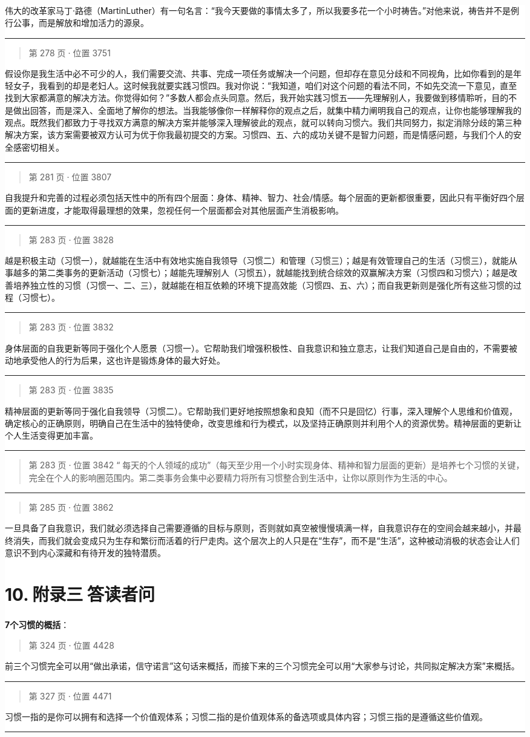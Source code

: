 伟大的改革家马丁·路德（MartinLuther）有一句名言：“我今天要做的事情太多了，所以我要多花一个小时祷告。”对他来说，祷告并不是例行公事，而是解放和增加活力的源泉。

--------

> 第 278 页 · 位置 3751

假设你是我生活中必不可少的人，我们需要交流、共事、完成一项任务或解决一个问题，但却存在意见分歧和不同视角，比如你看到的是年轻女子，我看到的却是老妇人。这时候我就要实践习惯四。我对你说：“我知道，咱们对这个问题的看法不同，不如先交流一下意见，直至找到大家都满意的解决方法。你觉得如何？”多数人都会点头同意。然后，我开始实践习惯五——先理解别人，我要做到移情聆听，目的不是做出回答，而是深入、全面地了解你的想法。当我能够像你一样解释你的观点之后，就集中精力阐明我自己的观点，让你也能够理解我的观点。既然我们都致力于寻找双方满意的解决方案并能够深入理解彼此的观点，就可以转向习惯六。我们共同努力，拟定消除分歧的第三种解决方案，该方案需要被双方认可为优于你我最初提交的方案。习惯四、五、六的成功关键不是智力问题，而是情感问题，与我们个人的安全感密切相关。

--------

> 第 281 页 · 位置 3807

自我提升和完善的过程必须包括天性中的所有四个层面：身体、精神、智力、社会/情感。每个层面的更新都很重要，因此只有平衡好四个层面的更新进度，才能取得最理想的效果，忽视任何一个层面都会对其他层面产生消极影响。

--------

> 第 283 页 · 位置 3828

越是积极主动（习惯一），就越能在生活中有效地实施自我领导（习惯二）和管理（习惯三）；越是有效管理自己的生活（习惯三），就能从事越多的第二类事务的更新活动（习惯七）；越能先理解别人（习惯五），就越能找到统合综效的双赢解决方案（习惯四和习惯六）；越是改善培养独立性的习惯（习惯一、二、三），就越能在相互依赖的环境下提高效能（习惯四、五、六）；而自我更新则是强化所有这些习惯的过程（习惯七）。

--------

> 第 283 页 · 位置 3832

身体层面的自我更新等同于强化个人愿景（习惯一）。它帮助我们增强积极性、自我意识和独立意志，让我们知道自己是自由的，不需要被动地承受他人的行为后果，这也许是锻炼身体的最大好处。

--------

> 第 283 页 · 位置 3835

精神层面的更新等同于强化自我领导（习惯二）。它帮助我们更好地按照想象和良知（而不只是回忆）行事，深入理解个人思维和价值观，确定核心的正确原则，明确自己在生活中的独特使命，改变思维和行为模式，以及坚持正确原则并利用个人的资源优势。精神层面的更新让个人生活变得更加丰富。

--------

> 第 283 页 · 位置 3842
“
每天的个人领域的成功”（每天至少用一个小时实现身体、精神和智力层面的更新）是培养七个习惯的关键，完全在个人的影响圈范围内。第二类事务会集中必要精力将所有习惯整合到生活中，让你以原则作为生活的中心。

--------

> 第 285 页 · 位置 3862

一旦具备了自我意识，我们就必须选择自己需要遵循的目标与原则，否则就如真空被慢慢填满一样，自我意识存在的空间会越来越小，并最终消失，而我们就会变成只为生存和繁衍而活着的行尸走肉。这个层次上的人只是在“生存”，而不是“生活”，这种被动消极的状态会让人们意识不到内心深藏和有待开发的独特潜质。

# 10. 附录三    答读者问
**7个习惯的概括**：

> 第 324 页 · 位置 4428

前三个习惯完全可以用“做出承诺，信守诺言”这句话来概括，而接下来的三个习惯完全可以用“大家参与讨论，共同拟定解决方案”来概括。

--------

> 第 327 页 · 位置 4471

习惯一指的是你可以拥有和选择一个价值观体系；习惯二指的是价值观体系的备选项或具体内容；习惯三指的是遵循这些价值观。

--------
